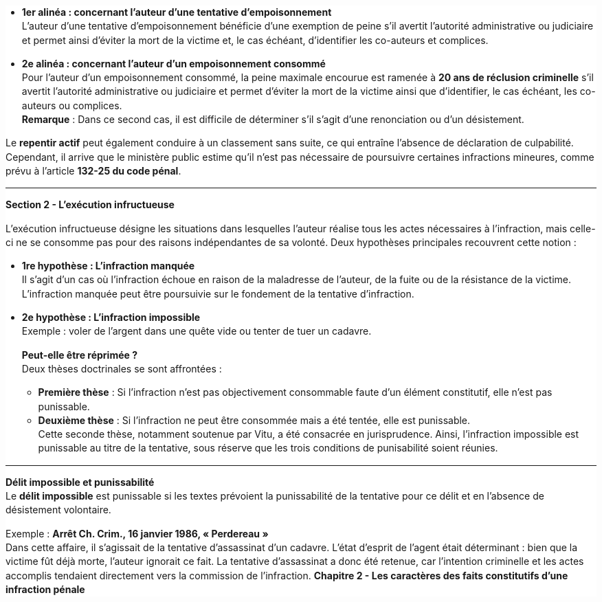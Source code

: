- **1er alinéa : concernant l’auteur d’une tentative d’empoisonnement**  
    L’auteur d’une tentative d’empoisonnement bénéficie d’une exemption de peine s’il avertit l’autorité administrative ou judiciaire et permet ainsi d’éviter la mort de la victime et, le cas échéant, d’identifier les co-auteurs et complices.
    
- **2e alinéa : concernant l’auteur d’un empoisonnement consommé**  
    Pour l’auteur d’un empoisonnement consommé, la peine maximale encourue est ramenée à **20 ans de réclusion criminelle** s’il avertit l’autorité administrative ou judiciaire et permet d’éviter la mort de la victime ainsi que d’identifier, le cas échéant, les co-auteurs ou complices.  
    **Remarque** : Dans ce second cas, il est difficile de déterminer s’il s’agit d’une renonciation ou d’un désistement.
    

Le **repentir actif** peut également conduire à un classement sans suite, ce qui entraîne l’absence de déclaration de culpabilité. Cependant, il arrive que le ministère public estime qu’il n’est pas nécessaire de poursuivre certaines infractions mineures, comme prévu à l’article **132-25 du code pénal**.

---

**Section 2 - L’exécution infructueuse**

L’exécution infructueuse désigne les situations dans lesquelles l’auteur réalise tous les actes nécessaires à l’infraction, mais celle-ci ne se consomme pas pour des raisons indépendantes de sa volonté. Deux hypothèses principales recouvrent cette notion :

- **1re hypothèse : L’infraction manquée**  
    Il s’agit d’un cas où l’infraction échoue en raison de la maladresse de l’auteur, de la fuite ou de la résistance de la victime. L’infraction manquée peut être poursuivie sur le fondement de la tentative d’infraction.
    
- **2e hypothèse : L’infraction impossible**  
    Exemple : voler de l’argent dans une quête vide ou tenter de tuer un cadavre.
    
    **Peut-elle être réprimée ?**  
    Deux thèses doctrinales se sont affrontées :
    
    - **Première thèse** : Si l’infraction n’est pas objectivement consommable faute d’un élément constitutif, elle n’est pas punissable.
    - **Deuxième thèse** : Si l’infraction ne peut être consommée mais a été tentée, elle est punissable.  
        Cette seconde thèse, notamment soutenue par Vitu, a été consacrée en jurisprudence. Ainsi, l’infraction impossible est punissable au titre de la tentative, sous réserve que les trois conditions de punisabilité soient réunies.

---

**Délit impossible et punissabilité**  
Le **délit impossible** est punissable si les textes prévoient la punissabilité de la tentative pour ce délit et en l’absence de désistement volontaire.

Exemple : **Arrêt Ch. Crim., 16 janvier 1986, « Perdereau »**  
Dans cette affaire, il s’agissait de la tentative d’assassinat d’un cadavre. L’état d’esprit de l’agent était déterminant : bien que la victime fût déjà morte, l’auteur ignorait ce fait. La tentative d’assassinat a donc été retenue, car l’intention criminelle et les actes accomplis tendaient directement vers la commission de l’infraction.
**Chapitre 2 - Les caractères des faits constitutifs d’une infraction pénale**
